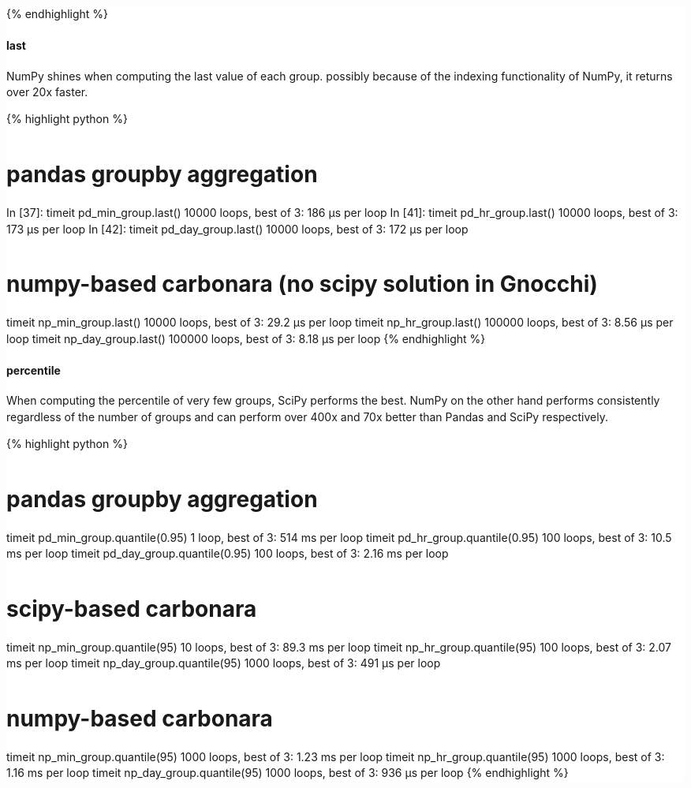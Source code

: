 {% endhighlight %}

#### last

NumPy shines when computing the last value of each group. possibly because
of the indexing functionality of NumPy, it returns over 20x faster.

{% highlight python %}
# pandas groupby aggregation
In [37]: timeit pd_min_group.last()
10000 loops, best of 3: 186 µs per loop
In [41]: timeit pd_hr_group.last()
10000 loops, best of 3: 173 µs per loop
In [42]: timeit pd_day_group.last()
10000 loops, best of 3: 172 µs per loop

# numpy-based carbonara (no scipy solution in Gnocchi)
timeit np_min_group.last()
10000 loops, best of 3: 29.2 µs per loop
timeit np_hr_group.last()
100000 loops, best of 3: 8.56 µs per loop
timeit np_day_group.last()
100000 loops, best of 3: 8.18 µs per loop
{% endhighlight %}

#### percentile

When computing the percentile of very few groups, SciPy performs the best.
NumPy on the other hand performs consistently regardless of the number of
groups and can perform over 400x and 70x better than Pandas and SciPy
respectively.

{% highlight python %}
# pandas groupby aggregation
timeit pd_min_group.quantile(0.95)
1 loop, best of 3: 514 ms per loop
timeit pd_hr_group.quantile(0.95)
100 loops, best of 3: 10.5 ms per loop
timeit pd_day_group.quantile(0.95)
100 loops, best of 3: 2.16 ms per loop

# scipy-based carbonara
timeit np_min_group.quantile(95)
10 loops, best of 3: 89.3 ms per loop
timeit np_hr_group.quantile(95)
100 loops, best of 3: 2.07 ms per loop
timeit np_day_group.quantile(95)
1000 loops, best of 3: 491 µs per loop

# numpy-based carbonara
timeit np_min_group.quantile(95)
1000 loops, best of 3: 1.23 ms per loop
timeit np_hr_group.quantile(95)
1000 loops, best of 3: 1.16 ms per loop
timeit np_day_group.quantile(95)
1000 loops, best of 3: 936 µs per loop
{% endhighlight %}
